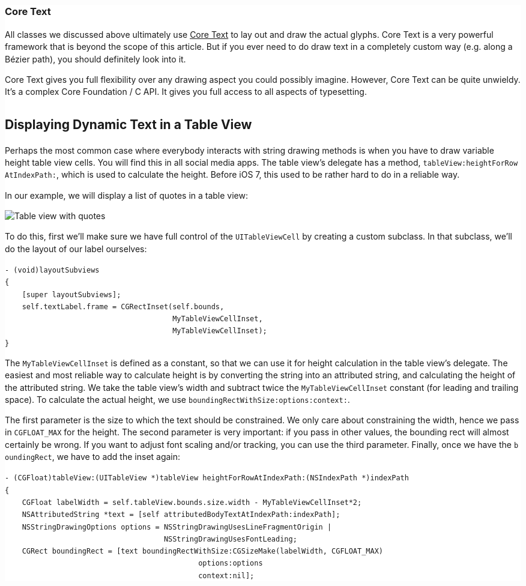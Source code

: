 ### Core Text

All classes we discussed above ultimately use [Core Text][22] to lay out and draw the actual glyphs. Core Text is a very powerful framework that is beyond the scope of this article. But if you ever need to do draw text in a completely custom way (e.g. along a Bézier path), you should definitely look into it.

Core Text gives you full flexibility over any drawing aspect you could possibly imagine. However, Core Text can be quite unwieldy. It’s a complex Core Foundation / C API. It gives you full access to all aspects of typesetting.

## Displaying Dynamic Text in a Table View

Perhaps the most common case where everybody interacts with string drawing methods is when you have to draw variable height table view cells. You will find this in all social media apps. The table view’s delegate has a method, `tableView:heightForRowAtIndexPath:`, which is used to calculate the height. Before iOS 7, this used to be rather hard to do in a reliable way.

In our example, we will display a list of quotes in a table view:

![Table view with quotes][23]

To do this, first we’ll make sure we have full control of the `UITableViewCell` by creating a custom subclass. In that subclass, we’ll do the layout of our label ourselves:


    - (void)layoutSubviews
    {
        [super layoutSubviews];
        self.textLabel.frame = CGRectInset(self.bounds,
                                           MyTableViewCellInset,
                                           MyTableViewCellInset);
    }

The `MyTableViewCellInset` is defined as a constant, so that we can use it for height calculation in the table view’s delegate. The easiest and most reliable way to calculate height is by converting the string into an attributed string, and calculating the height of the attributed string. We take the table view’s width and subtract twice the `MyTableViewCellInset` constant (for leading and trailing space). To calculate the actual height, we use `boundingRectWithSize:options:context:`.

The first parameter is the size to which the text should be constrained. We only care about constraining the width, hence we pass in `CGFLOAT_MAX` for the height. The second parameter is very important: if you pass in other values, the bounding rect will almost certainly be wrong. If you want to adjust font scaling and/or tracking, you can use the third parameter. Finally, once we have the `boundingRect`, we have to add the inset again:


    - (CGFloat)tableView:(UITableView *)tableView heightForRowAtIndexPath:(NSIndexPath *)indexPath
    {
        CGFloat labelWidth = self.tableView.bounds.size.width - MyTableViewCellInset*2;
        NSAttributedString *text = [self attributedBodyTextAtIndexPath:indexPath];
        NSStringDrawingOptions options = NSStringDrawingUsesLineFragmentOrigin |
                                         NSStringDrawingUsesFontLeading;
        CGRect boundingRect = [text boundingRectWithSize:CGSizeMake(labelWidth, CGFLOAT_MAX)
                                                 options:options
                                                 context:nil];


   [1]: http://www.objc.io/about.html
   [2]: http://www.objc.io/contributors.html
   [3]: http://www.objc.io/subscribe.html
   [4]: http://www.objc.io/issue-9/index.html
   [5]: https://twitter.com/chriseidhof
   [6]: http://twitter.com/danielboedewadt
   [7]: https://twitter.com/floriankugler
   [8]: https://developer.apple.com/library/ios/documentation/userexperience/conceptual/UIKitUICatalog/UILabel.html
   [9]: http://www.objc.io#layout-with-attributed-strings
   [10]: https://developer.apple.com/library/ios/documentation/userexperience/conceptual/UIKitUICatalog/UITextField.html#//apple_ref/doc/uid/TP40012857-UITextField-SW1
   [11]: https://developer.apple.com/library/ios/documentation/UIKit/Reference/UITextFieldDelegate_Protocol/UITextFieldDelegate/UITextFieldDelegate.html#//apple_ref/occ/intf/UITextFieldDelegate
   [12]: https://developer.apple.com/library/ios/documentation/uikit/reference/UITextInputTraits_Protocol/Reference/UITextInputTraits.html
   [13]: https://developer.apple.com/library/ios/documentation/userexperience/conceptual/UIKitUICatalog/UITextView.html
   [14]: https://developer.apple.com/Library/ios/documentation/StringsTextFonts/Conceptual/TextAndWebiPhoneOS/CustomTextProcessing/CustomTextProcessing.html
   [15]: https://developer.apple.com/library/ios/documentation/uikit/reference/NSLayoutManager_Class_TextKit/Reference/Reference.html
   [16]: https://developer.apple.com/library/ios/documentation/uikit/reference/NSTextContainer_Class_TextKit/Reference/Reference.html
   [17]: https://developer.apple.com/library/ios/documentation/uikit/reference/NSTextStorage_Class_TextKit/Reference/Reference.html
   [18]: http://www.objc.io/issue-5/getting-to-know-textkit.html
   [19]: http://petersteinberger.com/blog/2014/fixing-uitextview-on-ios-7/
   [20]: http://inessential.com/2014/01/07/uitextview_the_solution
   [21]: https://developer.apple.com/library/mac/documentation/TextFonts/Conceptual/CocoaTextArchitecture/Introduction/Introduction.html
   [22]: https://developer.apple.com/library/mac/documentation/StringsTextFonts/Conceptual/CoreText_Programming/Introduction/Introduction.html
   [23]: http://www.objc.io/images/issue-9/uitableview-finished.png
   [24]: http://www.objc.io/images/issue-9/deprecated-methods.png
   [25]: http://blog.amyworrall.com/post/66085151655/using-auto-layout-to-calculate-table-cell-height
   [26]: http://www.gutenberg.org/ebooks/27936
   [27]: http://www.myfonts.com/fonts/itc/bodoni-seventy-two/
   [28]: http://www.objc.io/images/issue-9/Layout-Example-1.png
   [29]: http://www.myfonts.com/fonts/itc/bodoni-ornaments/
   [30]: https://en.wikipedia.org/wiki/Em_space
   [31]: https://en.wikipedia.org/wiki/Font_family
   [32]: https://en.wikipedia.org/wiki/Point_%28typography%29
   [33]: http://www.objc.io/images/issue-9/Layout-Example-2.png
   [34]: http://www.objc.io/images/issue-9/Layout-Example-3.png
   [35]: http://www.gutenberg.org/ebooks/9097
   [36]: http://www.objc.io/issue-9
   [37]: http://www.objc.io/privacy.html